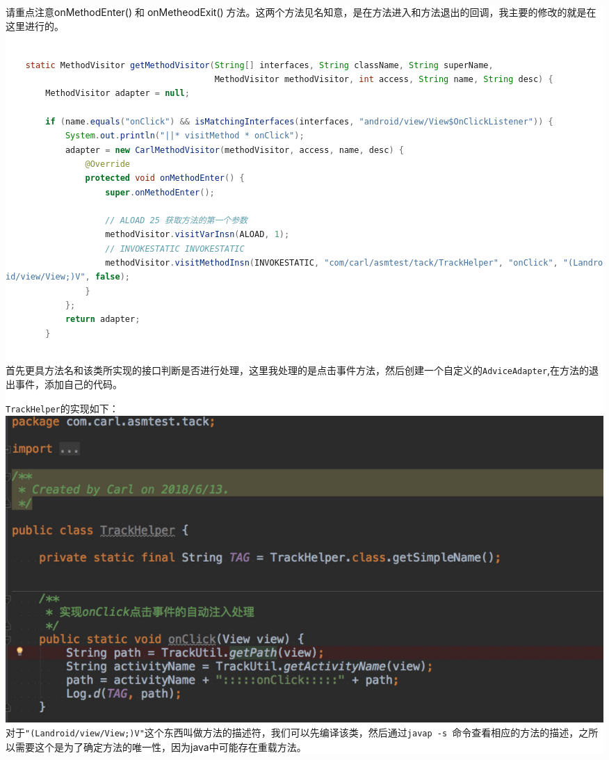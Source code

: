 请重点注意onMethodEnter() 和 onMetheodExit() 方法。这两个方法见名知意，是在方法进入和方法退出的回调，我主要的修改的就是在这里进行的。

```java

	static MethodVisitor getMethodVisitor(String[] interfaces, String className, String superName,
                                          MethodVisitor methodVisitor, int access, String name, String desc) {
        MethodVisitor adapter = null;

        if (name.equals("onClick") && isMatchingInterfaces(interfaces, "android/view/View$OnClickListener")) {
            System.out.println("||* visitMethod * onClick");
            adapter = new CarlMethodVisitor(methodVisitor, access, name, desc) {
                @Override
                protected void onMethodEnter() {
                    super.onMethodEnter();

                    // ALOAD 25 获取方法的第一个参数
                    methodVisitor.visitVarInsn(ALOAD, 1);
                    // INVOKESTATIC INVOKESTATIC
                    methodVisitor.visitMethodInsn(INVOKESTATIC, "com/carl/asmtest/tack/TrackHelper", "onClick", "(Landroid/view/View;)V", false);
                }
            };
            return adapter;
        }
  
```

首先更具方法名和该类所实现的接口判断是否进行处理，这里我处理的是点击事件方法，然后创建一个自定义的`AdviceAdapter`,在方法的退出事件，添加自己的代码。

`TrackHelper`的实现如下：
![Mou icon](./resources/9.jpg)
对于`"(Landroid/view/View;)V"`这个东西叫做方法的描述符，我们可以先编译该类，然后通过`javap -s `命令查看相应的方法的描述，之所以需要这个是为了确定方法的唯一性，因为java中可能存在重载方法。